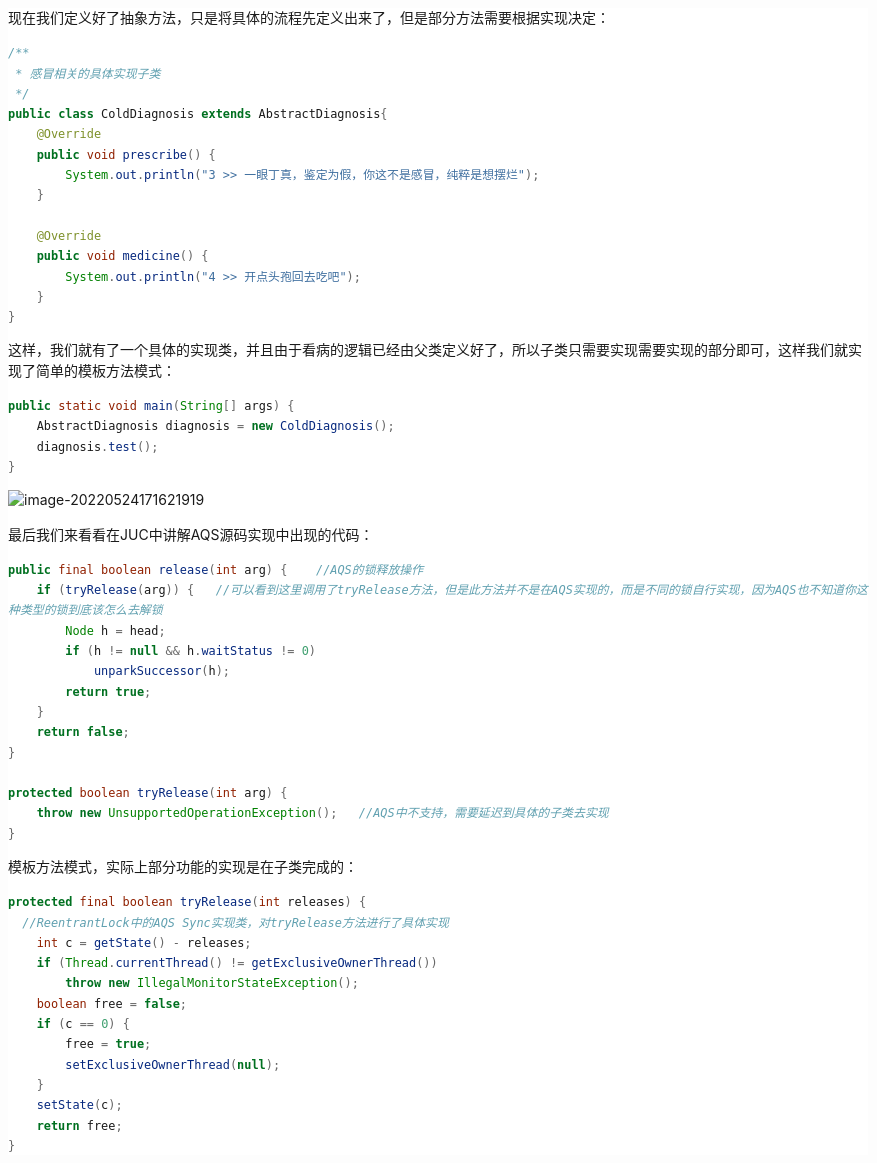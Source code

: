 现在我们定义好了抽象方法，只是将具体的流程先定义出来了，但是部分方法需要根据实现决定：

```java
/**
 * 感冒相关的具体实现子类
 */
public class ColdDiagnosis extends AbstractDiagnosis{
    @Override
    public void prescribe() {
        System.out.println("3 >> 一眼丁真，鉴定为假，你这不是感冒，纯粹是想摆烂");
    }

    @Override
    public void medicine() {
        System.out.println("4 >> 开点头孢回去吃吧");
    }
}
```

这样，我们就有了一个具体的实现类，并且由于看病的逻辑已经由父类定义好了，所以子类只需要实现需要实现的部分即可，这样我们就实现了简单的模板方法模式：

```java
public static void main(String[] args) {
    AbstractDiagnosis diagnosis = new ColdDiagnosis();
    diagnosis.test();
}
```

![image-20220524171621919](https://tencent.cos.mobaijun.com/img/gitbook/java//Java设计模式（四）/2.jpg)

最后我们来看看在JUC中讲解AQS源码实现中出现的代码：

```java
public final boolean release(int arg) {    //AQS的锁释放操作
    if (tryRelease(arg)) {   //可以看到这里调用了tryRelease方法，但是此方法并不是在AQS实现的，而是不同的锁自行实现，因为AQS也不知道你这种类型的锁到底该怎么去解锁
        Node h = head;
        if (h != null && h.waitStatus != 0)
            unparkSuccessor(h);
        return true;
    }
    return false;
}

protected boolean tryRelease(int arg) {
    throw new UnsupportedOperationException();   //AQS中不支持，需要延迟到具体的子类去实现
}
```

模板方法模式，实际上部分功能的实现是在子类完成的：

```java
protected final boolean tryRelease(int releases) {   
  //ReentrantLock中的AQS Sync实现类，对tryRelease方法进行了具体实现
    int c = getState() - releases;
    if (Thread.currentThread() != getExclusiveOwnerThread())
        throw new IllegalMonitorStateException();
    boolean free = false;
    if (c == 0) {
        free = true;
        setExclusiveOwnerThread(null);
    }
    setState(c);
    return free;
}
```
